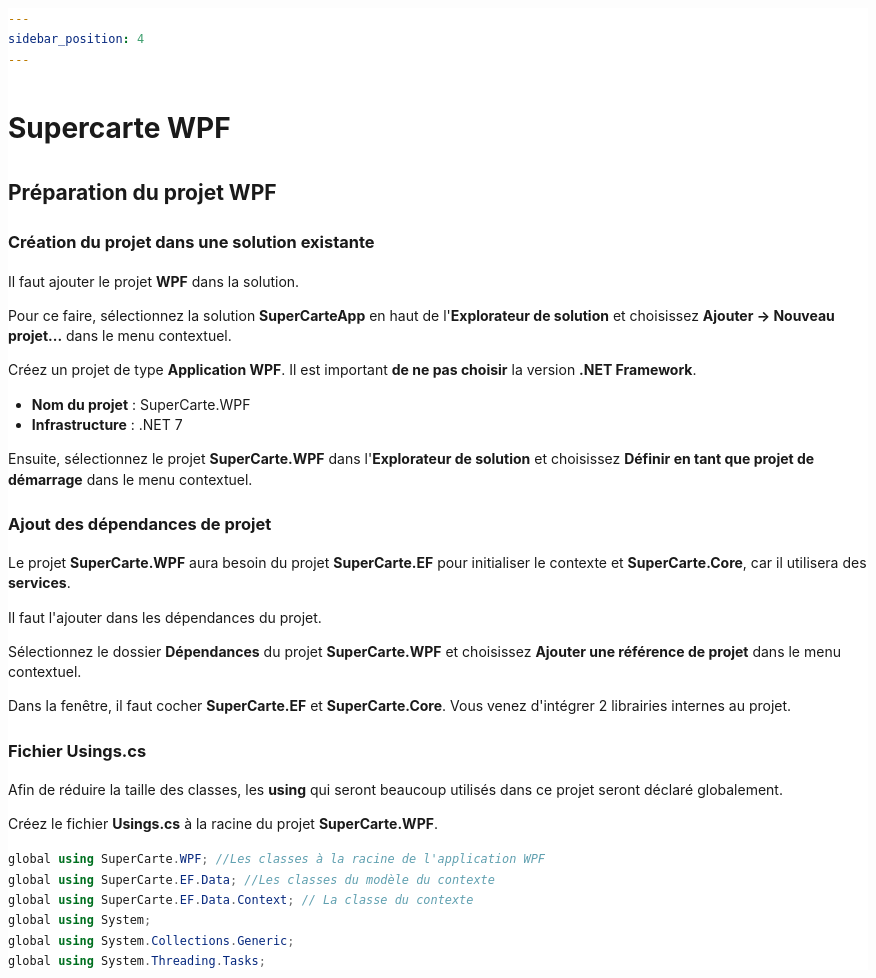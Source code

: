 ```yaml
---
sidebar_position: 4
---
```


# Supercarte WPF

## Préparation du projet WPF

### Création du projet dans une solution existante

Il faut ajouter le projet **WPF** dans la solution.

Pour ce faire, sélectionnez la solution **SuperCarteApp** en haut de l'**Explorateur de solution** et choisissez **Ajouter -> Nouveau projet...** dans le menu contextuel.

Créez un projet de type **Application WPF**. Il est important **de ne pas choisir** la version **.NET Framework**.

- **Nom du projet** : SuperCarte.WPF
- **Infrastructure** : .NET 7

Ensuite, sélectionnez le projet **SuperCarte.WPF** dans l'**Explorateur de solution** et choisissez **Définir en tant que projet de démarrage** dans le menu contextuel.

### Ajout des dépendances de projet

Le projet **SuperCarte.WPF** aura besoin du projet **SuperCarte.EF** pour initialiser le contexte et **SuperCarte.Core**, car il utilisera des **services**.

Il faut l'ajouter dans les dépendances du projet.

Sélectionnez le dossier **Dépendances** du projet **SuperCarte.WPF** et choisissez **Ajouter une référence de projet** dans le menu contextuel.

Dans la fenêtre, il faut cocher **SuperCarte.EF** et **SuperCarte.Core**. Vous venez d'intégrer 2 librairies internes au projet.

### Fichier Usings.cs

Afin de réduire la taille des classes, les **using** qui seront beaucoup utilisés dans ce projet seront déclaré globalement.

Créez le fichier **Usings.cs** à la racine du projet **SuperCarte.WPF**.

```csharp
global using SuperCarte.WPF; //Les classes à la racine de l'application WPF
global using SuperCarte.EF.Data; //Les classes du modèle du contexte
global using SuperCarte.EF.Data.Context; // La classe du contexte
global using System;
global using System.Collections.Generic;
global using System.Threading.Tasks;
```
